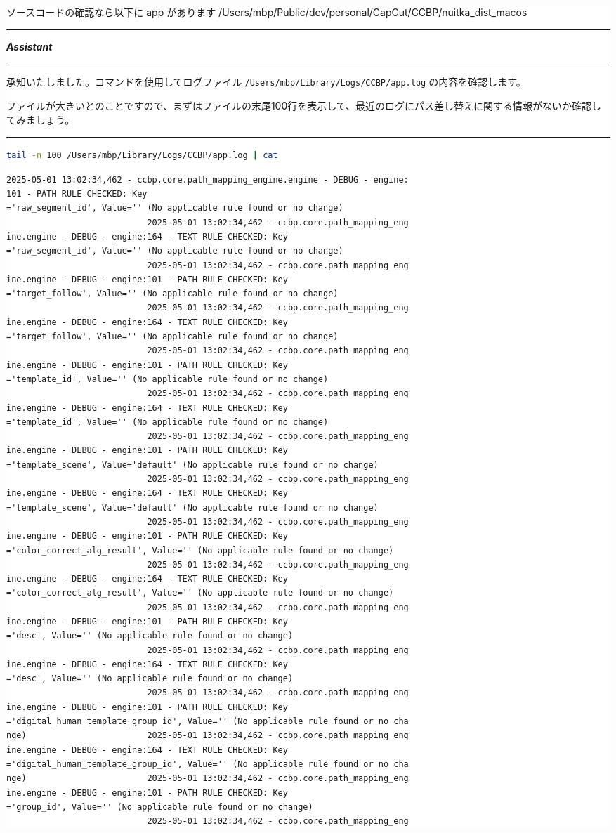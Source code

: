 ソースコードの確認なら以下に app があります
/Users/mbp/Public/dev/personal/CapCut/CCBP/nuitka_dist_macos

---

_**Assistant**_



---

承知いたしました。コマンドを使用してログファイル `/Users/mbp/Library/Logs/CCBP/app.log` の内容を確認します。

ファイルが大きいとのことですので、まずはファイルの末尾100行を表示して、最近のログにパス差し替えに関する情報がないか確認してみましょう。

---

```bash
tail -n 100 /Users/mbp/Library/Logs/CCBP/app.log | cat
```

```
2025-05-01 13:02:34,462 - ccbp.core.path_mapping_engine.engine - DEBUG - engine:
101 - PATH RULE CHECKED: Key
='raw_segment_id', Value='' (No applicable rule found or no change)
                            2025-05-01 13:02:34,462 - ccbp.core.path_mapping_eng
ine.engine - DEBUG - engine:164 - TEXT RULE CHECKED: Key
='raw_segment_id', Value='' (No applicable rule found or no change)
                            2025-05-01 13:02:34,462 - ccbp.core.path_mapping_eng
ine.engine - DEBUG - engine:101 - PATH RULE CHECKED: Key
='target_follow', Value='' (No applicable rule found or no change)
                            2025-05-01 13:02:34,462 - ccbp.core.path_mapping_eng
ine.engine - DEBUG - engine:164 - TEXT RULE CHECKED: Key
='target_follow', Value='' (No applicable rule found or no change)
                            2025-05-01 13:02:34,462 - ccbp.core.path_mapping_eng
ine.engine - DEBUG - engine:101 - PATH RULE CHECKED: Key
='template_id', Value='' (No applicable rule found or no change)
                            2025-05-01 13:02:34,462 - ccbp.core.path_mapping_eng
ine.engine - DEBUG - engine:164 - TEXT RULE CHECKED: Key
='template_id', Value='' (No applicable rule found or no change)
                            2025-05-01 13:02:34,462 - ccbp.core.path_mapping_eng
ine.engine - DEBUG - engine:101 - PATH RULE CHECKED: Key
='template_scene', Value='default' (No applicable rule found or no change)
                            2025-05-01 13:02:34,462 - ccbp.core.path_mapping_eng
ine.engine - DEBUG - engine:164 - TEXT RULE CHECKED: Key
='template_scene', Value='default' (No applicable rule found or no change)
                            2025-05-01 13:02:34,462 - ccbp.core.path_mapping_eng
ine.engine - DEBUG - engine:101 - PATH RULE CHECKED: Key
='color_correct_alg_result', Value='' (No applicable rule found or no change)
                            2025-05-01 13:02:34,462 - ccbp.core.path_mapping_eng
ine.engine - DEBUG - engine:164 - TEXT RULE CHECKED: Key
='color_correct_alg_result', Value='' (No applicable rule found or no change)
                            2025-05-01 13:02:34,462 - ccbp.core.path_mapping_eng
ine.engine - DEBUG - engine:101 - PATH RULE CHECKED: Key
='desc', Value='' (No applicable rule found or no change)
                            2025-05-01 13:02:34,462 - ccbp.core.path_mapping_eng
ine.engine - DEBUG - engine:164 - TEXT RULE CHECKED: Key
='desc', Value='' (No applicable rule found or no change)
                            2025-05-01 13:02:34,462 - ccbp.core.path_mapping_eng
ine.engine - DEBUG - engine:101 - PATH RULE CHECKED: Key
='digital_human_template_group_id', Value='' (No applicable rule found or no cha
nge)                        2025-05-01 13:02:34,462 - ccbp.core.path_mapping_eng
ine.engine - DEBUG - engine:164 - TEXT RULE CHECKED: Key
='digital_human_template_group_id', Value='' (No applicable rule found or no cha
nge)                        2025-05-01 13:02:34,462 - ccbp.core.path_mapping_eng
ine.engine - DEBUG - engine:101 - PATH RULE CHECKED: Key
='group_id', Value='' (No applicable rule found or no change)
                            2025-05-01 13:02:34,462 - ccbp.core.path_mapping_eng
```